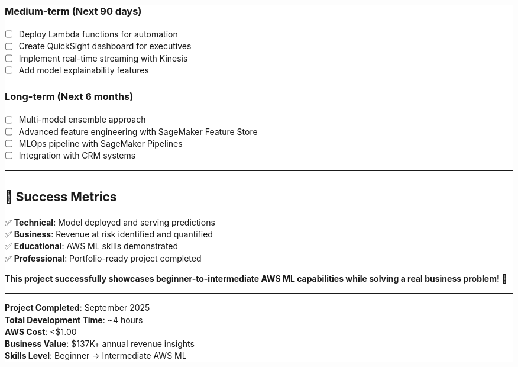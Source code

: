 ### **Medium-term (Next 90 days)**
- [ ] Deploy Lambda functions for automation
- [ ] Create QuickSight dashboard for executives
- [ ] Implement real-time streaming with Kinesis
- [ ] Add model explainability features

### **Long-term (Next 6 months)**
- [ ] Multi-model ensemble approach
- [ ] Advanced feature engineering with SageMaker Feature Store
- [ ] MLOps pipeline with SageMaker Pipelines
- [ ] Integration with CRM systems

---

## 🎉 **Success Metrics**

✅ **Technical**: Model deployed and serving predictions  
✅ **Business**: Revenue at risk identified and quantified  
✅ **Educational**: AWS ML skills demonstrated  
✅ **Professional**: Portfolio-ready project completed  

**This project successfully showcases beginner-to-intermediate AWS ML capabilities while solving a real business problem!** 🚀

---

**Project Completed**: September 2025  
**Total Development Time**: ~4 hours  
**AWS Cost**: <$1.00  
**Business Value**: $137K+ annual revenue insights  
**Skills Level**: Beginner → Intermediate AWS ML